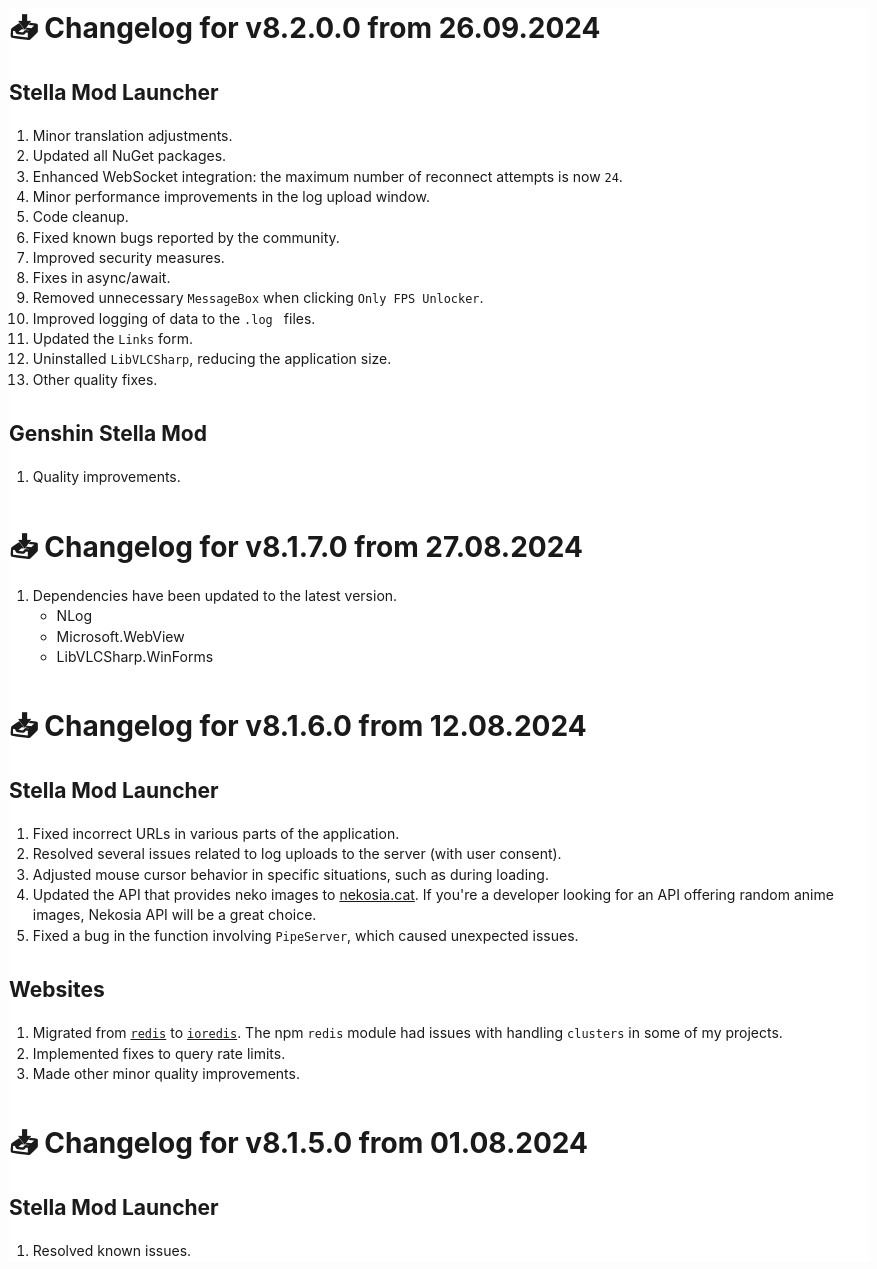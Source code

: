 
# 📥 Changelog for v8.2.0.0 from 26.09.2024 
## Stella Mod Launcher
1. Minor translation adjustments.
2. Updated all NuGet packages.
3. Enhanced WebSocket integration: the maximum number of reconnect attempts is now `24`.
4. Minor performance improvements in the log upload window.
5. Code cleanup.
6. Fixed known bugs reported by the community.
7. Improved security measures.
8. Fixes in async/await.
9. Removed unnecessary `MessageBox` when clicking `Only FPS Unlocker`.
10. Improved logging of data to the `.log ` files.
11. Updated the `Links` form.
12. Uninstalled `LibVLCSharp`, reducing the application size.
13. Other quality fixes.

## Genshin Stella Mod
1. Quality improvements.


# 📥 Changelog for v8.1.7.0 from 27.08.2024 
1. Dependencies have been updated to the latest version.
    - NLog
    - Microsoft.WebView
    - LibVLCSharp.WinForms


# 📥 Changelog for v8.1.6.0 from 12.08.2024 
## Stella Mod Launcher
1. Fixed incorrect URLs in various parts of the application.
2. Resolved several issues related to log uploads to the server (with user consent).
3. Adjusted mouse cursor behavior in specific situations, such as during loading.
4. Updated the API that provides neko images to [nekosia.cat](https://nekosia.cat). If you're a developer looking for an API offering random anime images, Nekosia API will be a great choice.
5. Fixed a bug in the function involving `PipeServer`, which caused unexpected issues.

## Websites
1. Migrated from [`redis`](https://www.npmjs.com/package/redis) to [`ioredis`](https://www.npmjs.com/package/ioredis). The npm `redis` module had issues with handling `clusters` in some of my projects.
2. Implemented fixes to query rate limits.
3. Made other minor quality improvements.


# 📥 Changelog for v8.1.5.0 from 01.08.2024 
## Stella Mod Launcher
1. Resolved known issues.
